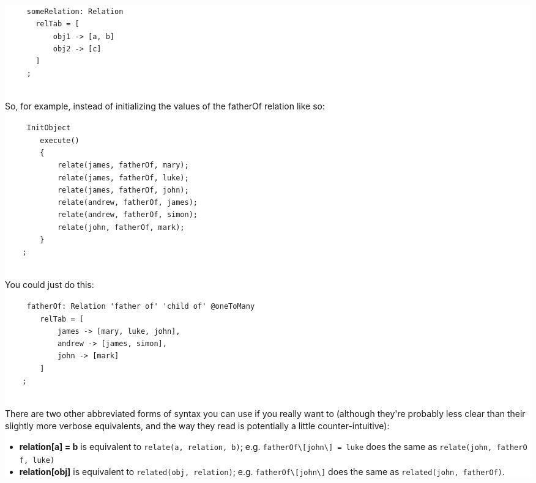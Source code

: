 ```
     someRelation: Relation
       relTab = [
           obj1 -> [a, b]
           obj2 -> [c]
       ]
     ;  
     
```

So, for example, instead of initializing the values of the fatherOf
relation like so:

```
     InitObject
        execute()
        {
            relate(james, fatherOf, mary);
            relate(james, fatherOf, luke);
            relate(james, fatherOf, john);
            relate(andrew, fatherOf, james);        
            relate(andrew, fatherOf, simon);
            relate(john, fatherOf, mark);
        }
    ; 
      
```

You could just do this:

```
     fatherOf: Relation 'father of' 'child of' @oneToMany
        relTab = [
            james -> [mary, luke, john],
            andrew -> [james, simon],
            john -> [mark]    
        ]
    ;
     
```

There are two other abbreviated forms of syntax you can use if you
really want to (although they're probably less clear than their slightly
more verbose equivalents, and the way they read is potentially a little
counter-intuitive):

- **relation\[a\] = b** is equivalent to `relate(a,
  relation, b)`; e.g. `fatherOf\[john\] =
  luke` does the same as `relate(john, fatherOf,
  luke)`
- **relation\[obj\]** is equivalent to `related(obj,
  relation)`; e.g. `fatherOf\[john\]` does
  the same as `related(john, fatherOf)`.

  
<span id="debugging"></span>
